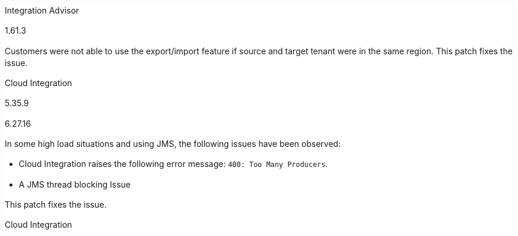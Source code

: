 
</th>
</tr>
<tr>
<td valign="top">

Integration Advisor



</td>
<td valign="top">

1.61.3



</td>
<td valign="top">

Customers were not able to use the export/import feature if source and target tenant were in the same region. This patch fixes the issue.



</td>
</tr>
<tr>
<td valign="top">

Cloud Integration



</td>
<td valign="top">

5.35.9

6.27.16



</td>
<td valign="top">

In some high load situations and using JMS, the following issues have been observed:

-   Cloud Integration raises the following error message: `400: Too Many Producers`.

-   A JMS thread blocking Issue


This patch fixes the issue.



</td>
</tr>
<tr>
<td valign="top">

Cloud Integration


